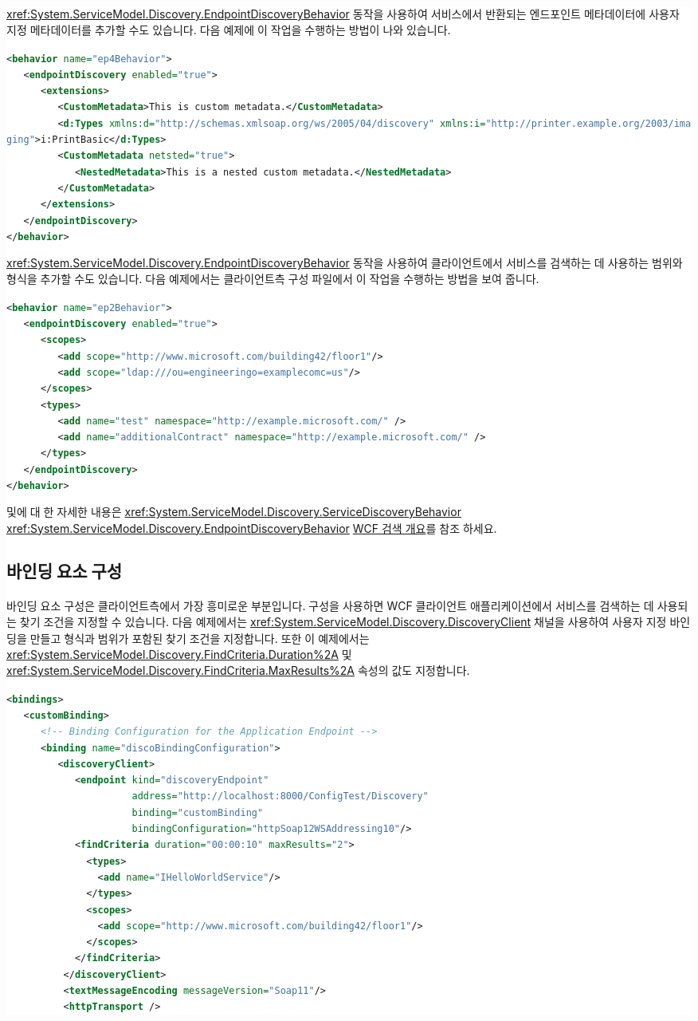  <xref:System.ServiceModel.Discovery.EndpointDiscoveryBehavior> 동작을 사용하여 서비스에서 반환되는 엔드포인트 메타데이터에 사용자 지정 메타데이터를 추가할 수도 있습니다. 다음 예제에 이 작업을 수행하는 방법이 나와 있습니다.  
  
```xml  
<behavior name="ep4Behavior">  
   <endpointDiscovery enabled="true">  
      <extensions>  
         <CustomMetadata>This is custom metadata.</CustomMetadata>  
         <d:Types xmlns:d="http://schemas.xmlsoap.org/ws/2005/04/discovery" xmlns:i="http://printer.example.org/2003/imaging">i:PrintBasic</d:Types>  
         <CustomMetadata netsted="true">  
            <NestedMetadata>This is a nested custom metadata.</NestedMetadata>  
         </CustomMetadata>  
      </extensions>  
   </endpointDiscovery>  
</behavior>  
```  
  
 <xref:System.ServiceModel.Discovery.EndpointDiscoveryBehavior> 동작을 사용하여 클라이언트에서 서비스를 검색하는 데 사용하는 범위와 형식을 추가할 수도 있습니다. 다음 예제에서는 클라이언트측 구성 파일에서 이 작업을 수행하는 방법을 보여 줍니다.  
  
```xml  
<behavior name="ep2Behavior">  
   <endpointDiscovery enabled="true">  
      <scopes>  
         <add scope="http://www.microsoft.com/building42/floor1"/>  
         <add scope="ldap:///ou=engineeringo=examplecomc=us"/>  
      </scopes>  
      <types>  
         <add name="test" namespace="http://example.microsoft.com/" />  
         <add name="additionalContract" namespace="http://example.microsoft.com/" />  
      </types>  
   </endpointDiscovery>  
</behavior>  
```  
  
 및에 대 한 자세한 내용은 <xref:System.ServiceModel.Discovery.ServiceDiscoveryBehavior> <xref:System.ServiceModel.Discovery.EndpointDiscoveryBehavior> [WCF 검색 개요](wcf-discovery-overview.md)를 참조 하세요.  
  
## <a name="binding-element-configuration"></a>바인딩 요소 구성  

 바인딩 요소 구성은 클라이언트측에서 가장 흥미로운 부분입니다. 구성을 사용하면 WCF 클라이언트 애플리케이션에서 서비스를 검색하는 데 사용되는 찾기 조건을 지정할 수 있습니다.  다음 예제에서는 <xref:System.ServiceModel.Discovery.DiscoveryClient> 채널을 사용하여 사용자 지정 바인딩을 만들고 형식과 범위가 포함된 찾기 조건을 지정합니다. 또한 이 예제에서는 <xref:System.ServiceModel.Discovery.FindCriteria.Duration%2A> 및 <xref:System.ServiceModel.Discovery.FindCriteria.MaxResults%2A> 속성의 값도 지정합니다.  
  
```xml  
<bindings>  
   <customBinding>  
      <!-- Binding Configuration for the Application Endpoint -->  
      <binding name="discoBindingConfiguration">  
         <discoveryClient>  
            <endpoint kind="discoveryEndpoint"  
                      address="http://localhost:8000/ConfigTest/Discovery"  
                      binding="customBinding"  
                      bindingConfiguration="httpSoap12WSAddressing10"/>  
            <findCriteria duration="00:00:10" maxResults="2">  
              <types>  
                <add name="IHelloWorldService"/>  
              </types>  
              <scopes>  
                <add scope="http://www.microsoft.com/building42/floor1"/>  
              </scopes>
            </findCriteria>  
          </discoveryClient>  
          <textMessageEncoding messageVersion="Soap11"/>  
          <httpTransport />  
```